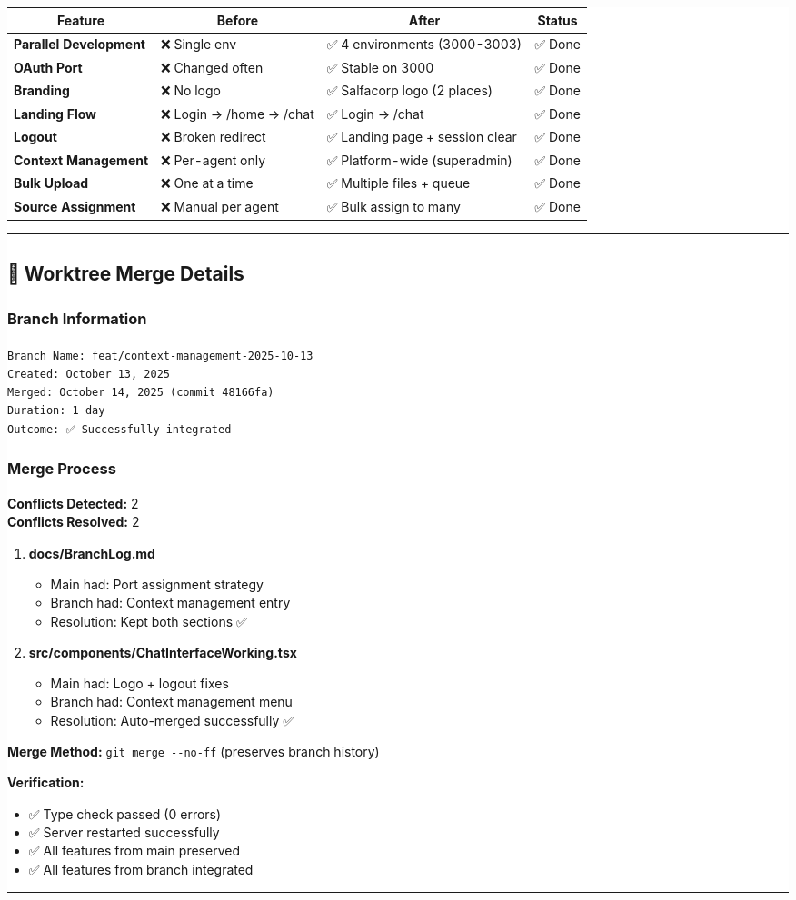 | Feature | Before | After | Status |
|---|---|---|---|
| **Parallel Development** | ❌ Single env | ✅ 4 environments (3000-3003) | ✅ Done |
| **OAuth Port** | ❌ Changed often | ✅ Stable on 3000 | ✅ Done |
| **Branding** | ❌ No logo | ✅ Salfacorp logo (2 places) | ✅ Done |
| **Landing Flow** | ❌ Login → /home → /chat | ✅ Login → /chat | ✅ Done |
| **Logout** | ❌ Broken redirect | ✅ Landing page + session clear | ✅ Done |
| **Context Management** | ❌ Per-agent only | ✅ Platform-wide (superadmin) | ✅ Done |
| **Bulk Upload** | ❌ One at a time | ✅ Multiple files + queue | ✅ Done |
| **Source Assignment** | ❌ Manual per agent | ✅ Bulk assign to many | ✅ Done |

---

## 🔀 Worktree Merge Details

### Branch Information

```
Branch Name: feat/context-management-2025-10-13
Created: October 13, 2025
Merged: October 14, 2025 (commit 48166fa)
Duration: 1 day
Outcome: ✅ Successfully integrated
```

### Merge Process

**Conflicts Detected:** 2  
**Conflicts Resolved:** 2

1. **docs/BranchLog.md**
   - Main had: Port assignment strategy
   - Branch had: Context management entry
   - Resolution: Kept both sections ✅

2. **src/components/ChatInterfaceWorking.tsx**
   - Main had: Logo + logout fixes
   - Branch had: Context management menu
   - Resolution: Auto-merged successfully ✅

**Merge Method:** `git merge --no-ff` (preserves branch history)

**Verification:**
- ✅ Type check passed (0 errors)
- ✅ Server restarted successfully
- ✅ All features from main preserved
- ✅ All features from branch integrated

---